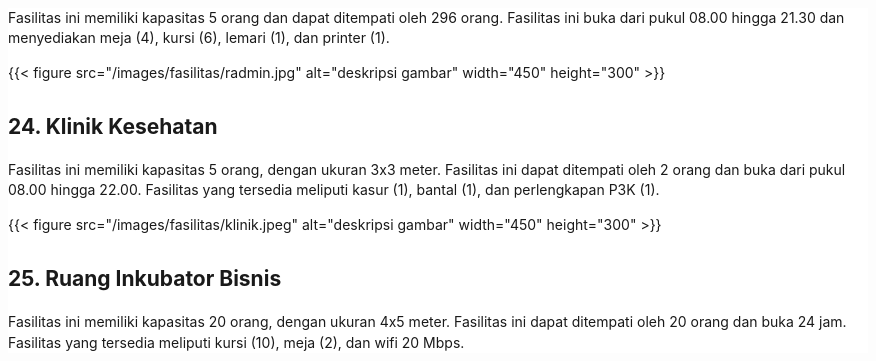Fasilitas ini memiliki kapasitas 5 orang dan dapat ditempati oleh 296 orang. Fasilitas ini buka dari pukul 08.00 hingga 21.30 dan menyediakan meja (4), kursi (6), lemari (1), dan printer (1).

{{< figure src="/images/fasilitas/radmin.jpg" alt="deskripsi gambar" width="450" height="300" >}}

24\. Klinik Kesehatan
---------------------

Fasilitas ini memiliki kapasitas 5 orang, dengan ukuran 3x3 meter. Fasilitas ini dapat ditempati oleh 2 orang dan buka dari pukul 08.00 hingga 22.00. Fasilitas yang tersedia meliputi kasur (1), bantal (1), dan perlengkapan P3K (1).

{{< figure src="/images/fasilitas/klinik.jpeg" alt="deskripsi gambar" width="450" height="300" >}}

25\. Ruang Inkubator Bisnis
---------------------------

Fasilitas ini memiliki kapasitas 20 orang, dengan ukuran 4x5 meter. Fasilitas ini dapat ditempati oleh 20 orang dan buka 24 jam. Fasilitas yang tersedia meliputi kursi (10), meja (2), dan wifi 20 Mbps.


